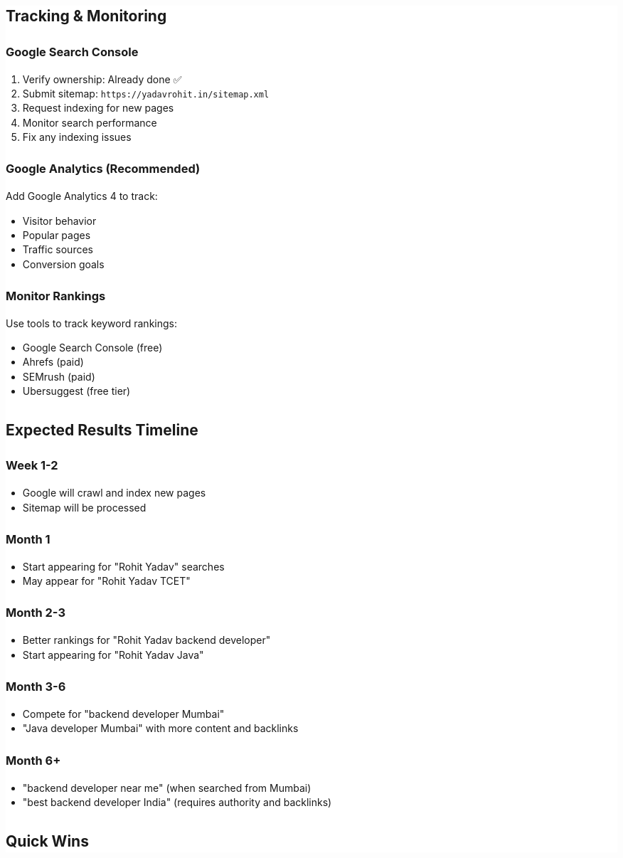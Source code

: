 ## Tracking & Monitoring

### Google Search Console

1. Verify ownership: Already done ✅
2. Submit sitemap: `https://yadavrohit.in/sitemap.xml`
3. Request indexing for new pages
4. Monitor search performance
5. Fix any indexing issues

### Google Analytics (Recommended)

Add Google Analytics 4 to track:
- Visitor behavior
- Popular pages
- Traffic sources
- Conversion goals

### Monitor Rankings

Use tools to track keyword rankings:
- Google Search Console (free)
- Ahrefs (paid)
- SEMrush (paid)
- Ubersuggest (free tier)

## Expected Results Timeline

### Week 1-2
- Google will crawl and index new pages
- Sitemap will be processed

### Month 1
- Start appearing for "Rohit Yadav" searches
- May appear for "Rohit Yadav TCET"

### Month 2-3
- Better rankings for "Rohit Yadav backend developer"
- Start appearing for "Rohit Yadav Java"

### Month 3-6
- Compete for "backend developer Mumbai"
- "Java developer Mumbai" with more content and backlinks

### Month 6+
- "backend developer near me" (when searched from Mumbai)
- "best backend developer India" (requires authority and backlinks)

## Quick Wins
